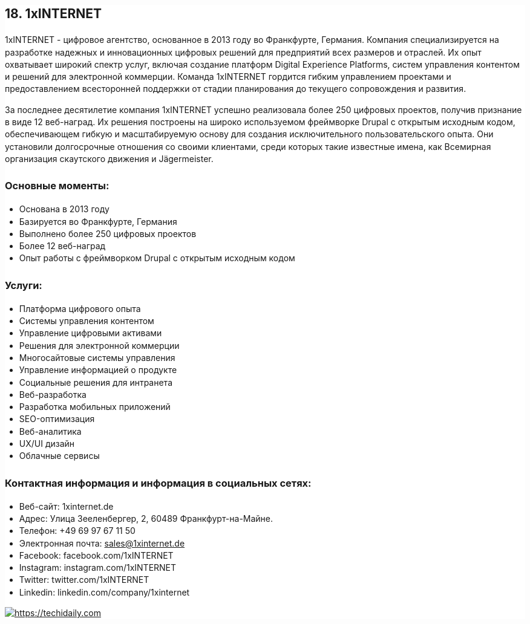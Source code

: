 ## 18\. 1xINTERNET

1xINTERNET - цифровое агентство, основанное в 2013 году во Франкфурте, Германия. Компания специализируется на разработке надежных и инновационных цифровых решений для предприятий всех размеров и отраслей. Их опыт охватывает широкий спектр услуг, включая создание платформ Digital Experience Platforms, систем управления контентом и решений для электронной коммерции. Команда 1xINTERNET гордится гибким управлением проектами и предоставлением всесторонней поддержки от стадии планирования до текущего сопровождения и развития.

За последнее десятилетие компания 1xINTERNET успешно реализовала более 250 цифровых проектов, получив признание в виде 12 веб-наград. Их решения построены на широко используемом фреймворке Drupal с открытым исходным кодом, обеспечивающем гибкую и масштабируемую основу для создания исключительного пользовательского опыта. Они установили долгосрочные отношения со своими клиентами, среди которых такие известные имена, как Всемирная организация скаутского движения и Jägermeister.

### Основные моменты:

* Основана в 2013 году
* Базируется во Франкфурте, Германия
* Выполнено более 250 цифровых проектов
* Более 12 веб-наград
* Опыт работы с фреймворком Drupal с открытым исходным кодом

### Услуги:

* Платформа цифрового опыта
* Системы управления контентом
* Управление цифровыми активами
* Решения для электронной коммерции
* Многосайтовые системы управления
* Управление информацией о продукте
* Социальные решения для интранета
* Веб-разработка
* Разработка мобильных приложений
* SEO-оптимизация
* Веб-аналитика
* UX/UI дизайн
* Облачные сервисы

### Контактная информация и информация в социальных сетях:

* Веб-сайт: 1xinternet.de
* Адрес: Улица Зееленбергер, 2, 60489 Франкфурт-на-Майне.
* Телефон: +49 69 97 67 11 50
* Электронная почта: sales@1xinternet.de
* Facebook: facebook.com/1xINTERNET
* Instagram: instagram.com/1xINTERNET
* Twitter: twitter.com/1xINTERNET
* Linkedin: linkedin.com/company/1xinternet


<a href="https://ephamedtechinc.pxf.io/c/5597632/2145009/26400" target="_top" id="2145009">
  <img src="//a.impactradius-go.com/display-ad/26400-2145009" border="0" alt="https://techidaily.com" width="728" height="90"/>
</a>
<img height="0" width="0" src="https://ephamedtechinc.pxf.io/i/5597632/2145009/26400" style="position:absolute;visibility:hidden;" border="0" />
